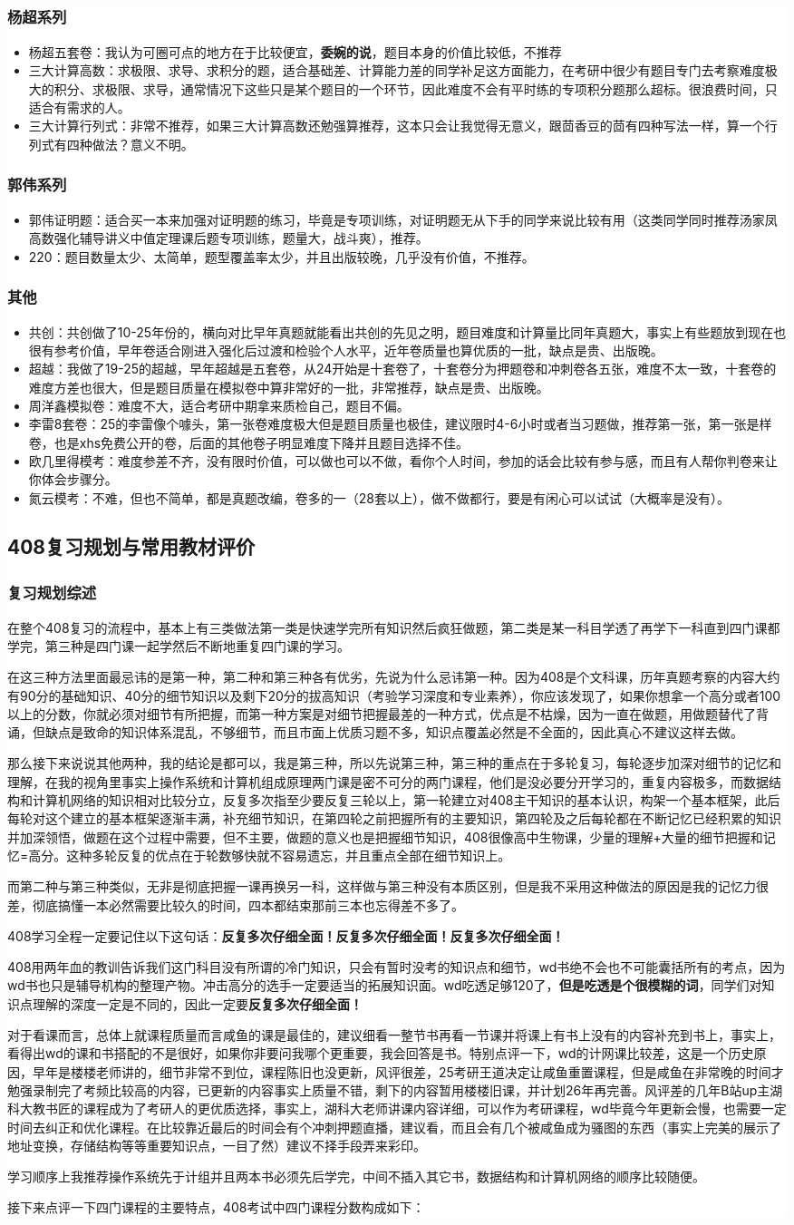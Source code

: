 ### 杨超系列

- 杨超五套卷：我认为可圈可点的地方在于比较便宜，**委婉的说**，题目本身的价值比较低，不推荐
- 三大计算高数：求极限、求导、求积分的题，适合基础差、计算能力差的同学补足这方面能力，在考研中很少有题目专门去考察难度极大的积分、求极限、求导，通常情况下这些只是某个题目的一个环节，因此难度不会有平时练的专项积分题那么超标。很浪费时间，只适合有需求的人。
- 三大计算行列式：非常不推荐，如果三大计算高数还勉强算推荐，这本只会让我觉得无意义，跟茴香豆的茴有四种写法一样，算一个行列式有四种做法？意义不明。

### 郭伟系列

- 郭伟证明题：适合买一本来加强对证明题的练习，毕竟是专项训练，对证明题无从下手的同学来说比较有用（这类同学同时推荐汤家凤高数强化辅导讲义中值定理课后题专项训练，题量大，战斗爽），推荐。
- 220：题目数量太少、太简单，题型覆盖率太少，并且出版较晚，几乎没有价值，不推荐。

### 其他

- 共创：共创做了10-25年份的，横向对比早年真题就能看出共创的先见之明，题目难度和计算量比同年真题大，事实上有些题放到现在也很有参考价值，早年卷适合刚进入强化后过渡和检验个人水平，近年卷质量也算优质的一批，缺点是贵、出版晚。
- 超越：我做了19-25的超越，早年超越是五套卷，从24开始是十套卷了，十套卷分为押题卷和冲刺卷各五张，难度不太一致，十套卷的难度方差也很大，但是题目质量在模拟卷中算非常好的一批，非常推荐，缺点是贵、出版晚。
- 周洋鑫模拟卷：难度不大，适合考研中期拿来质检自己，题目不偏。
- 李雷8套卷：25的李雷像个噱头，第一张卷难度极大但是题目质量也极佳，建议限时4-6小时或者当习题做，推荐第一张，第一张是样卷，也是xhs免费公开的卷，后面的其他卷子明显难度下降并且题目选择不佳。
- 欧几里得模考：难度参差不齐，没有限时价值，可以做也可以不做，看你个人时间，参加的话会比较有参与感，而且有人帮你判卷来让你体会步骤分。
- 氮云模考：不难，但也不简单，都是真题改编，卷多的一（28套以上），做不做都行，要是有闲心可以试试（大概率是没有）。

## 408复习规划与常用教材评价

### 复习规划综述

在整个408复习的流程中，基本上有三类做法第一类是快速学完所有知识然后疯狂做题，第二类是某一科目学透了再学下一科直到四门课都学完，第三种是四门课一起学然后不断地重复四门课的学习。

在这三种方法里面最忌讳的是第一种，第二种和第三种各有优劣，先说为什么忌讳第一种。因为408是个文科课，历年真题考察的内容大约有90分的基础知识、40分的细节知识以及剩下20分的拔高知识（考验学习深度和专业素养），你应该发现了，如果你想拿一个高分或者100以上的分数，你就必须对细节有所把握，而第一种方案是对细节把握最差的一种方式，优点是不枯燥，因为一直在做题，用做题替代了背诵，但缺点是致命的知识体系混乱，不够细节，而且市面上优质习题不多，知识点覆盖必然是不全面的，因此真心不建议这样去做。

那么接下来说说其他两种，我的结论是都可以，我是第三种，所以先说第三种，第三种的重点在于多轮复习，每轮逐步加深对细节的记忆和理解，在我的视角里事实上操作系统和计算机组成原理两门课是密不可分的两门课程，他们是没必要分开学习的，重复内容极多，而数据结构和计算机网络的知识相对比较分立，反复多次指至少要反复三轮以上，第一轮建立对408主干知识的基本认识，构架一个基本框架，此后每轮对这个建立的基本框架逐渐丰满，补充细节知识，在第四轮之前把握所有的主要知识，第四轮及之后每轮都在不断记忆已经积累的知识并加深领悟，做题在这个过程中需要，但不主要，做题的意义也是把握细节知识，408很像高中生物课，少量的理解+大量的细节把握和记忆=高分。这种多轮反复的优点在于轮数够快就不容易遗忘，并且重点全部在细节知识上。

而第二种与第三种类似，无非是彻底把握一课再换另一科，这样做与第三种没有本质区别，但是我不采用这种做法的原因是我的记忆力很差，彻底搞懂一本必然需要比较久的时间，四本都结束那前三本也忘得差不多了。

408学习全程一定要记住以下这句话：**反复多次仔细全面！反复多次仔细全面！反复多次仔细全面！**

408用两年血的教训告诉我们这门科目没有所谓的冷门知识，只会有暂时没考的知识点和细节，wd书绝不会也不可能囊括所有的考点，因为wd书也只是辅导机构的整理产物。冲击高分的选手一定要适当的拓展知识面。wd吃透足够120了，**但是吃透是个很模糊的词**，同学们对知识点理解的深度一定是不同的，因此一定要**反复多次仔细全面！**

对于看课而言，总体上就课程质量而言咸鱼的课是最佳的，建议细看一整节书再看一节课并将课上有书上没有的内容补充到书上，事实上，看得出wd的课和书搭配的不是很好，如果你非要问我哪个更重要，我会回答是书。特别点评一下，wd的计网课比较差，这是一个历史原因，早年是楼楼老师讲的，细节非常不到位，课程陈旧也没更新，风评很差，25考研王道决定让咸鱼重置课程，但是咸鱼在非常晚的时间才勉强录制完了考频比较高的内容，已更新的内容事实上质量不错，剩下的内容暂用楼楼旧课，并计划26年再完善。风评差的几年B站up主湖科大教书匠的课程成为了考研人的更优质选择，事实上，湖科大老师讲课内容详细，可以作为考研课程，wd毕竟今年更新会慢，也需要一定时间去纠正和优化课程。在比较靠近最后的时间会有个冲刺押题直播，建议看，而且会有几个被咸鱼成为骚图的东西（事实上完美的展示了地址变换，存储结构等等重要知识点，一目了然）建议不择手段弄来彩印。

学习顺序上我推荐操作系统先于计组并且两本书必须先后学完，中间不插入其它书，数据结构和计算机网络的顺序比较随便。

接下来点评一下四门课程的主要特点，408考试中四门课程分数构成如下：
